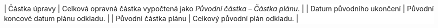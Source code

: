 | Částka úpravy | Celková opravná částka vypočtená jako *Původní částka* – *Částka plánu*. |
| Datum původního ukončení | Původní koncové datum plánu odkladu. |
| Původní částka plánu | Celkový původní plán odkladu. |
